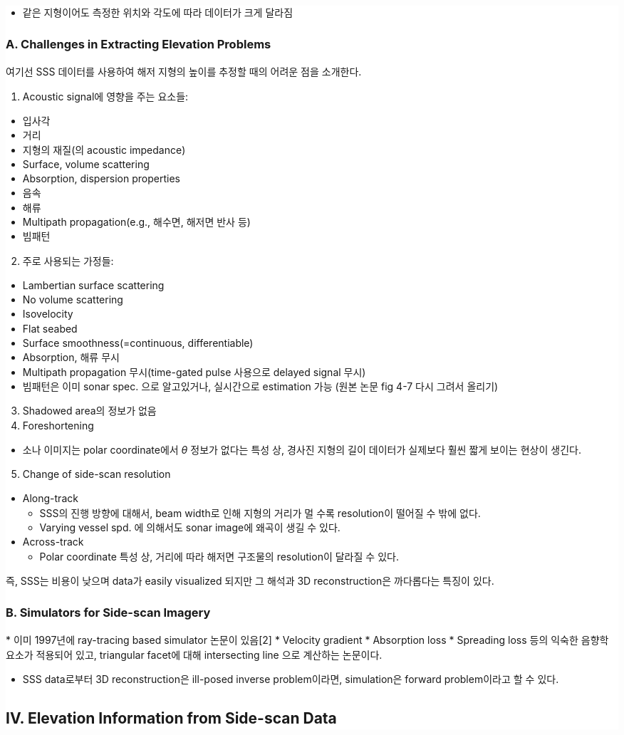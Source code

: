 * 같은 지형이어도 측정한 위치와 각도에 따라 데이터가 크게 달라짐

### A. Challenges in Extracting Elevation Problems

여기선 SSS 데이터를 사용하여 해저 지형의 높이를 추정할 때의 어려운 점을 소개한다.

1. Acoustic signal에 영향을 주는 요소들:
  * 입사각
  * 거리
  * 지형의 재질(의 acoustic impedance)
  * Surface, volume scattering
  * Absorption, dispersion properties
  * 음속
  * 해류
  * Multipath propagation(e.g., 해수면, 해저면 반사 등)
  * 빔패턴
2. 주로 사용되는 가정들:
  * Lambertian surface scattering
  * No volume scattering
  * Isovelocity
  * Flat seabed
  * Surface smoothness(=continuous, differentiable)
  * Absorption, 해류 무시
  * Multipath propagation 무시(time-gated pulse 사용으로 delayed signal 무시)
  * 빔패턴은 이미 sonar spec. 으로 알고있거나, 실시간으로 estimation 가능
(원본 논문 fig 4-7 다시 그려서 올리기)
3. Shadowed area의 정보가 없음
4. Foreshortening
  * 소나 이미지는 polar coordinate에서 $\theta$ 정보가 없다는 특성 상, 경사진 지형의 길이 데이터가 실제보다 훨씬 짧게 보이는 현상이 생긴다.
5. Change of side-scan resolution
  * Along-track
    * SSS의 진행 방향에 대해서, beam width로 인해 지형의 거리가 멀 수록 resolution이 떨어질 수 밖에 없다.
    * Varying vessel spd. 에 의해서도 sonar image에 왜곡이 생길 수 있다.
  * Across-track
    * Polar coordinate 특성 상, 거리에 따라 해저면 구조물의 resolution이 달라질 수 있다.

즉, SSS는 비용이 낮으며 data가 easily visualized 되지만 그 해석과 3D reconstruction은 까다롭다는 특징이 있다.

### B. Simulators for Side-scan Imagery

<div class="tex2jax_ignore">
* 이미 1997년에 ray-tracing based simulator 논문이 있음[2]
  * Velocity gradient
  * Absorption loss
  * Spreading loss
등의 익숙한 음향학 요소가 적용되어 있고, triangular facet에 대해 intersecting line 으로 계산하는 논문이다.
</div>

* SSS data로부터 3D reconstruction은 ill-posed inverse problem이라면, simulation은 forward problem이라고 할 수 있다.

## IV. Elevation Information from Side-scan Data
